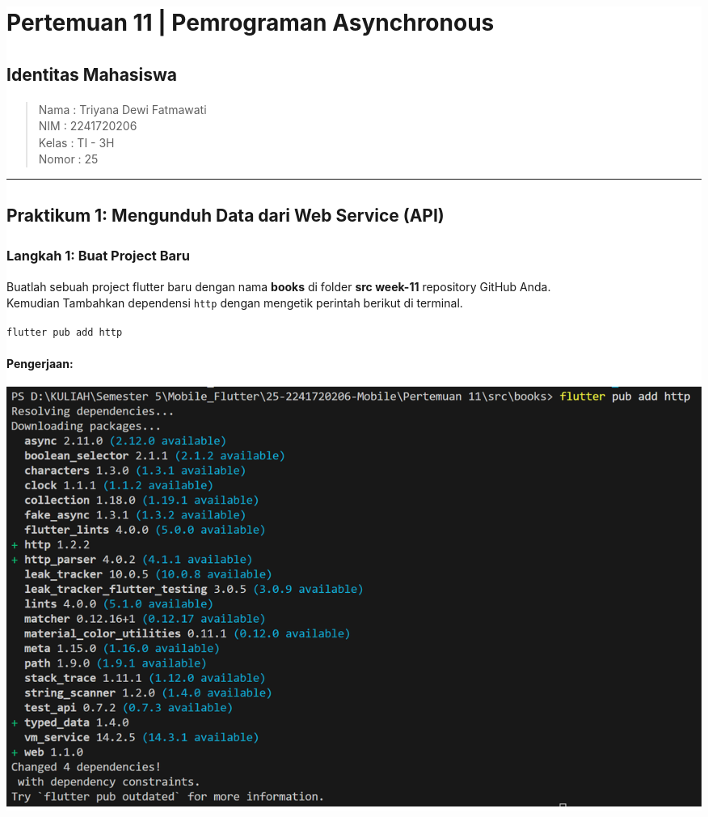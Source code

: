 # **Pertemuan 11 | Pemrograman Asynchronous**
## Identitas Mahasiswa

> Nama  : Triyana Dewi Fatmawati <br/>
> NIM   : 2241720206 <br/>
> Kelas : TI - 3H <br/>
> Nomor : 25 <br/>

---

## **Praktikum 1: Mengunduh Data dari Web Service (API)**
### **Langkah 1: Buat Project Baru**
Buatlah sebuah project flutter baru dengan nama **books** di folder **src week-11** repository GitHub Anda.
<br>
Kemudian Tambahkan dependensi `http` dengan mengetik perintah berikut di terminal. 
``` dart
flutter pub add http
```

#### **Pengerjaan:**
![Langkah 1 Praktikum 1](../../docs/Praktikum1/l1p1.png)
